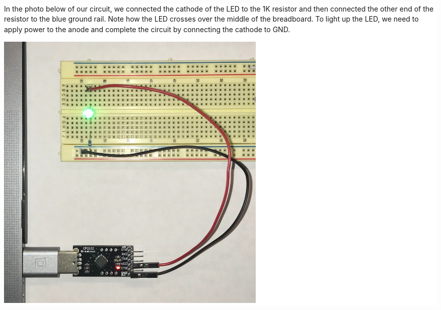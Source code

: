 In the photo below of our circuit, we connected the cathode of the LED
to the 1K resistor and then connected the other end of the resistor to
the blue ground rail.  Note how the LED crosses over the middle of the
breadboard.  To light up the LED, we need to apply power to the anode
and complete the circuit by connecting the cathode to GND.

<img src="images/led.jpg" width="500">
